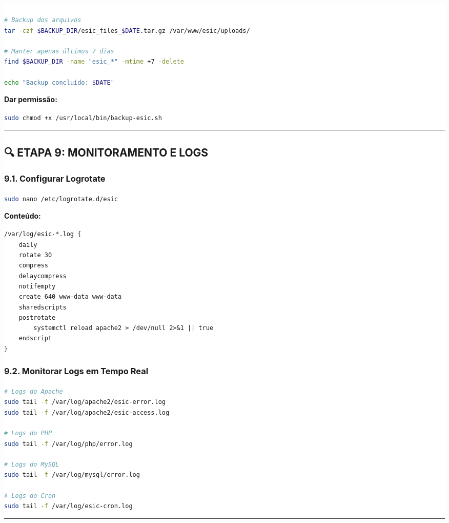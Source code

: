 ```bash

# Backup dos arquivos
tar -czf $BACKUP_DIR/esic_files_$DATE.tar.gz /var/www/esic/uploads/

# Manter apenas últimos 7 dias
find $BACKUP_DIR -name "esic_*" -mtime +7 -delete

echo "Backup concluído: $DATE"
```

**Dar permissão:**
```bash
sudo chmod +x /usr/local/bin/backup-esic.sh
```

---

## 🔍 **ETAPA 9: MONITORAMENTO E LOGS**

### 9.1. Configurar Logrotate

```bash
sudo nano /etc/logrotate.d/esic
```

**Conteúdo:**
```
/var/log/esic-*.log {
    daily
    rotate 30
    compress
    delaycompress
    notifempty
    create 640 www-data www-data
    sharedscripts
    postrotate
        systemctl reload apache2 > /dev/null 2>&1 || true
    endscript
}
```

### 9.2. Monitorar Logs em Tempo Real

```bash
# Logs do Apache
sudo tail -f /var/log/apache2/esic-error.log
sudo tail -f /var/log/apache2/esic-access.log

# Logs do PHP
sudo tail -f /var/log/php/error.log

# Logs do MySQL
sudo tail -f /var/log/mysql/error.log

# Logs do Cron
sudo tail -f /var/log/esic-cron.log
```

---